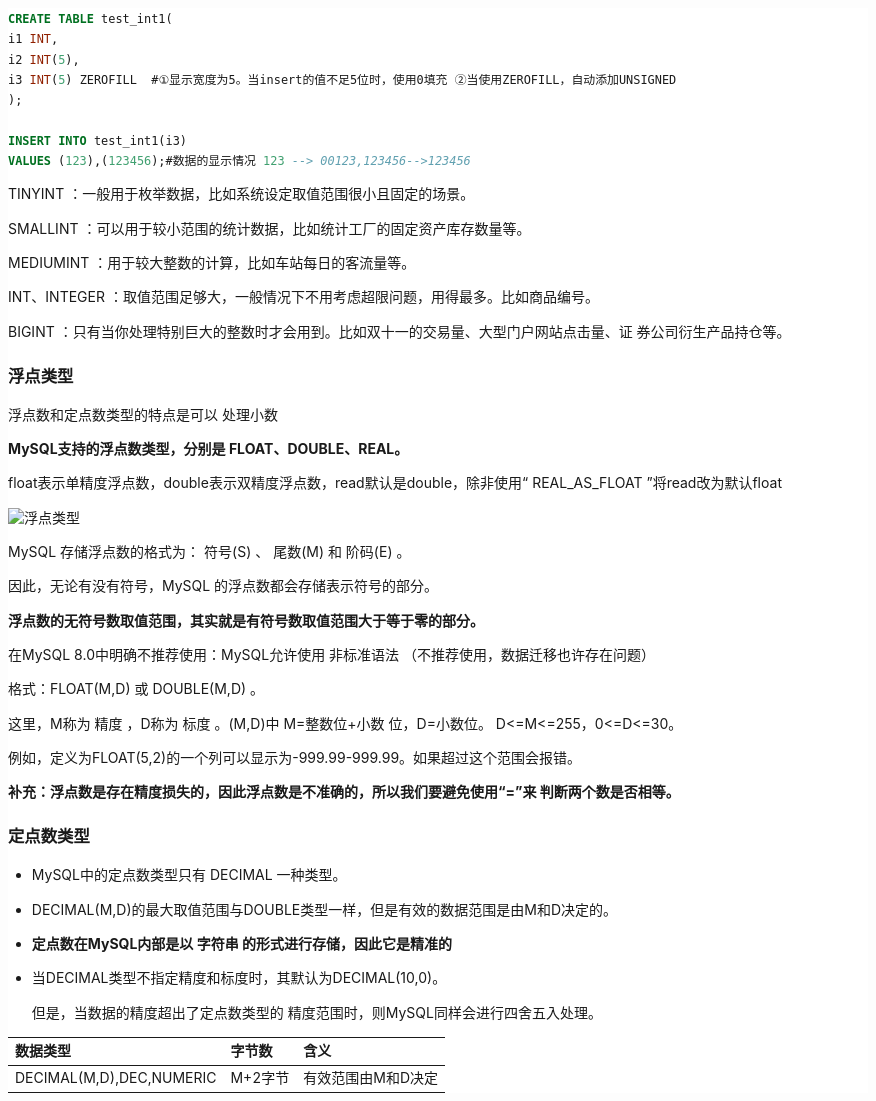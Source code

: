 ~~~sql
CREATE TABLE test_int1(
i1 INT,
i2 INT(5),
i3 INT(5) ZEROFILL  #①显示宽度为5。当insert的值不足5位时，使用0填充 ②当使用ZEROFILL，自动添加UNSIGNED
);

INSERT INTO test_int1(i3)
VALUES (123),(123456);#数据的显示情况 123 --> 00123,123456-->123456
~~~

TINYINT ：一般用于枚举数据，比如系统设定取值范围很小且固定的场景。

 SMALLINT ：可以用于较小范围的统计数据，比如统计工厂的固定资产库存数量等。 

MEDIUMINT ：用于较大整数的计算，比如车站每日的客流量等。

INT、INTEGER ：取值范围足够大，一般情况下不用考虑超限问题，用得最多。比如商品编号。 

BIGINT ：只有当你处理特别巨大的整数时才会用到。比如双十一的交易量、大型门户网站点击量、证 券公司衍生产品持仓等。

### 浮点类型

浮点数和定点数类型的特点是可以 处理小数 

**MySQL支持的浮点数类型，分别是 FLOAT、DOUBLE、REAL。**

float表示单精度浮点数，double表示双精度浮点数，read默认是double，除非使用“ REAL_AS_FLOAT ”将read改为默认float

![浮点类型](https://s1.ax1x.com/2022/03/10/bhjp59.png)

MySQL 存储浮点数的格式为： 符号(S) 、 尾数(M) 和 阶码(E) 。

因此，无论有没有符号，MySQL 的浮点数都会存储表示符号的部分。

**浮点数的无符号数取值范围，其实就是有符号数取值范围大于等于零的部分。**

在MySQL 8.0中明确不推荐使用：MySQL允许使用 非标准语法 （不推荐使用，数据迁移也许存在问题）

格式：FLOAT(M,D) 或 DOUBLE(M,D) 。

这里，M称为 精度 ，D称为 标度 。(M,D)中 M=整数位+小数 位，D=小数位。 D<=M<=255，0<=D<=30。 

例如，定义为FLOAT(5,2)的一个列可以显示为-999.99-999.99。如果超过这个范围会报错。

**补充：浮点数是存在精度损失的，因此浮点数是不准确的，所以我们要避免使用“=”来 判断两个数是否相等。**

### 定点数类型

- MySQL中的定点数类型只有 DECIMAL 一种类型。

- DECIMAL(M,D)的最大取值范围与DOUBLE类型一样，但是有效的数据范围是由M和D决定的。

- **定点数在MySQL内部是以 字符串 的形式进行存储，因此它是精准的**

- 当DECIMAL类型不指定精度和标度时，其默认为DECIMAL(10,0)。

  但是，当数据的精度超出了定点数类型的 精度范围时，则MySQL同样会进行四舍五入处理。

| 数据类型                 | 字节数  | 含义               |
| :----------------------- | :------ | :----------------- |
| DECIMAL(M,D),DEC,NUMERIC | M+2字节 | 有效范围由M和D决定 |
